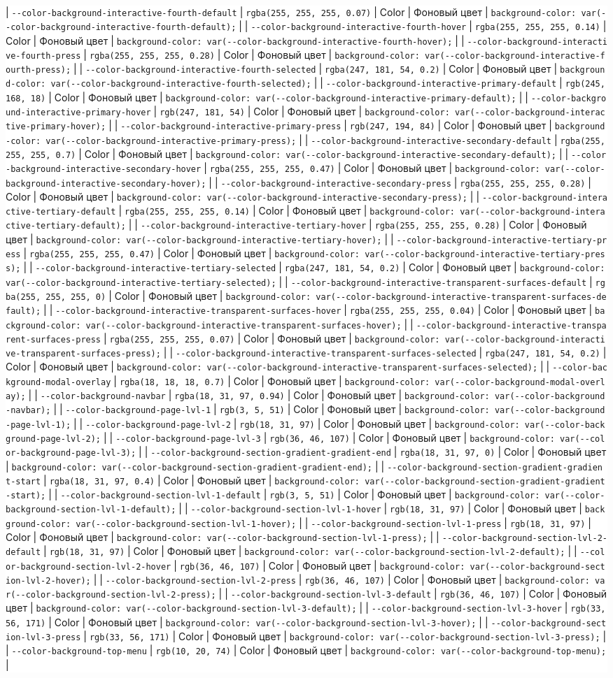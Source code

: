 | `--color-background-interactive-fourth-default` | `rgba(255, 255, 255, 0.07)` | Color | Фоновый цвет | `background-color: var(--color-background-interactive-fourth-default);` |
| `--color-background-interactive-fourth-hover` | `rgba(255, 255, 255, 0.14)` | Color | Фоновый цвет | `background-color: var(--color-background-interactive-fourth-hover);` |
| `--color-background-interactive-fourth-press` | `rgba(255, 255, 255, 0.28)` | Color | Фоновый цвет | `background-color: var(--color-background-interactive-fourth-press);` |
| `--color-background-interactive-fourth-selected` | `rgba(247, 181, 54, 0.2)` | Color | Фоновый цвет | `background-color: var(--color-background-interactive-fourth-selected);` |
| `--color-background-interactive-primary-default` | `rgb(245, 168, 18)` | Color | Фоновый цвет | `background-color: var(--color-background-interactive-primary-default);` |
| `--color-background-interactive-primary-hover` | `rgb(247, 181, 54)` | Color | Фоновый цвет | `background-color: var(--color-background-interactive-primary-hover);` |
| `--color-background-interactive-primary-press` | `rgb(247, 194, 84)` | Color | Фоновый цвет | `background-color: var(--color-background-interactive-primary-press);` |
| `--color-background-interactive-secondary-default` | `rgba(255, 255, 255, 0.7)` | Color | Фоновый цвет | `background-color: var(--color-background-interactive-secondary-default);` |
| `--color-background-interactive-secondary-hover` | `rgba(255, 255, 255, 0.47)` | Color | Фоновый цвет | `background-color: var(--color-background-interactive-secondary-hover);` |
| `--color-background-interactive-secondary-press` | `rgba(255, 255, 255, 0.28)` | Color | Фоновый цвет | `background-color: var(--color-background-interactive-secondary-press);` |
| `--color-background-interactive-tertiary-default` | `rgba(255, 255, 255, 0.14)` | Color | Фоновый цвет | `background-color: var(--color-background-interactive-tertiary-default);` |
| `--color-background-interactive-tertiary-hover` | `rgba(255, 255, 255, 0.28)` | Color | Фоновый цвет | `background-color: var(--color-background-interactive-tertiary-hover);` |
| `--color-background-interactive-tertiary-press` | `rgba(255, 255, 255, 0.47)` | Color | Фоновый цвет | `background-color: var(--color-background-interactive-tertiary-press);` |
| `--color-background-interactive-tertiary-selected` | `rgba(247, 181, 54, 0.2)` | Color | Фоновый цвет | `background-color: var(--color-background-interactive-tertiary-selected);` |
| `--color-background-interactive-transparent-surfaces-default` | `rgba(255, 255, 255, 0)` | Color | Фоновый цвет | `background-color: var(--color-background-interactive-transparent-surfaces-default);` |
| `--color-background-interactive-transparent-surfaces-hover` | `rgba(255, 255, 255, 0.04)` | Color | Фоновый цвет | `background-color: var(--color-background-interactive-transparent-surfaces-hover);` |
| `--color-background-interactive-transparent-surfaces-press` | `rgba(255, 255, 255, 0.07)` | Color | Фоновый цвет | `background-color: var(--color-background-interactive-transparent-surfaces-press);` |
| `--color-background-interactive-transparent-surfaces-selected` | `rgba(247, 181, 54, 0.2)` | Color | Фоновый цвет | `background-color: var(--color-background-interactive-transparent-surfaces-selected);` |
| `--color-background-modal-overlay` | `rgba(18, 18, 18, 0.7)` | Color | Фоновый цвет | `background-color: var(--color-background-modal-overlay);` |
| `--color-background-navbar` | `rgba(18, 31, 97, 0.94)` | Color | Фоновый цвет | `background-color: var(--color-background-navbar);` |
| `--color-background-page-lvl-1` | `rgb(3, 5, 51)` | Color | Фоновый цвет | `background-color: var(--color-background-page-lvl-1);` |
| `--color-background-page-lvl-2` | `rgb(18, 31, 97)` | Color | Фоновый цвет | `background-color: var(--color-background-page-lvl-2);` |
| `--color-background-page-lvl-3` | `rgb(36, 46, 107)` | Color | Фоновый цвет | `background-color: var(--color-background-page-lvl-3);` |
| `--color-background-section-gradient-gradient-end` | `rgba(18, 31, 97, 0)` | Color | Фоновый цвет | `background-color: var(--color-background-section-gradient-gradient-end);` |
| `--color-background-section-gradient-gradient-start` | `rgba(18, 31, 97, 0.4)` | Color | Фоновый цвет | `background-color: var(--color-background-section-gradient-gradient-start);` |
| `--color-background-section-lvl-1-default` | `rgb(3, 5, 51)` | Color | Фоновый цвет | `background-color: var(--color-background-section-lvl-1-default);` |
| `--color-background-section-lvl-1-hover` | `rgb(18, 31, 97)` | Color | Фоновый цвет | `background-color: var(--color-background-section-lvl-1-hover);` |
| `--color-background-section-lvl-1-press` | `rgb(18, 31, 97)` | Color | Фоновый цвет | `background-color: var(--color-background-section-lvl-1-press);` |
| `--color-background-section-lvl-2-default` | `rgb(18, 31, 97)` | Color | Фоновый цвет | `background-color: var(--color-background-section-lvl-2-default);` |
| `--color-background-section-lvl-2-hover` | `rgb(36, 46, 107)` | Color | Фоновый цвет | `background-color: var(--color-background-section-lvl-2-hover);` |
| `--color-background-section-lvl-2-press` | `rgb(36, 46, 107)` | Color | Фоновый цвет | `background-color: var(--color-background-section-lvl-2-press);` |
| `--color-background-section-lvl-3-default` | `rgb(36, 46, 107)` | Color | Фоновый цвет | `background-color: var(--color-background-section-lvl-3-default);` |
| `--color-background-section-lvl-3-hover` | `rgb(33, 56, 171)` | Color | Фоновый цвет | `background-color: var(--color-background-section-lvl-3-hover);` |
| `--color-background-section-lvl-3-press` | `rgb(33, 56, 171)` | Color | Фоновый цвет | `background-color: var(--color-background-section-lvl-3-press);` |
| `--color-background-top-menu` | `rgb(10, 20, 74)` | Color | Фоновый цвет | `background-color: var(--color-background-top-menu);` |
